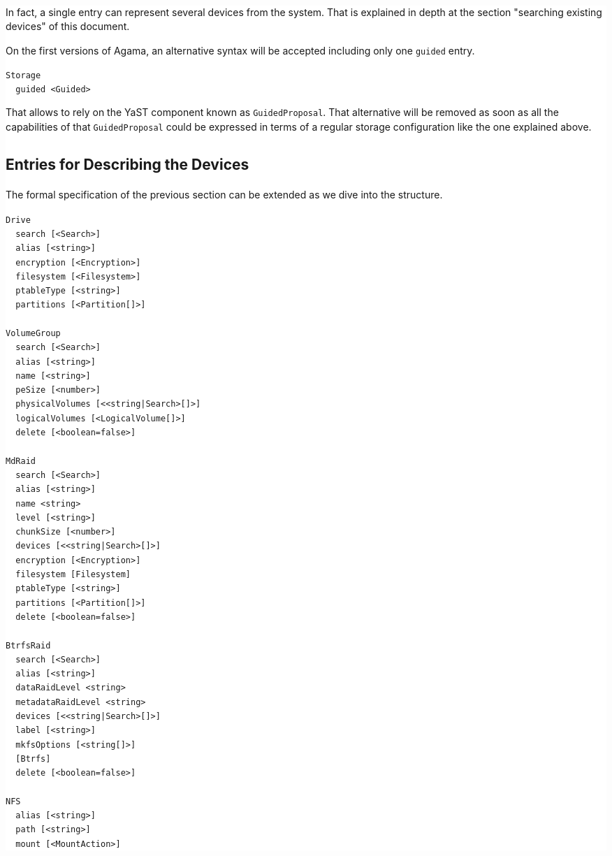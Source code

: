 In fact, a single entry can represent several devices from the system. That is explained in depth at
the section "searching existing devices" of this document.

On the first versions of Agama, an alternative syntax will be accepted including only one `guided`
entry.

```
Storage
  guided <Guided>
```

That allows to rely on the YaST component known as `GuidedProposal`. That alternative will be
removed as soon as all the capabilities of that `GuidedProposal` could be expressed in terms of a
regular storage configuration like the one explained above.

## Entries for Describing the Devices

The formal specification of the previous section can be extended as we dive into the structure.

```
Drive
  search [<Search>]
  alias [<string>]
  encryption [<Encryption>]
  filesystem [<Filesystem>]
  ptableType [<string>]
  partitions [<Partition[]>]

VolumeGroup
  search [<Search>]
  alias [<string>]
  name [<string>]
  peSize [<number>]
  physicalVolumes [<<string|Search>[]>]
  logicalVolumes [<LogicalVolume[]>]
  delete [<boolean=false>]

MdRaid
  search [<Search>]
  alias [<string>]
  name <string>
  level [<string>]
  chunkSize [<number>]
  devices [<<string|Search>[]>]
  encryption [<Encryption>]
  filesystem [Filesystem]
  ptableType [<string>]
  partitions [<Partition[]>]
  delete [<boolean=false>]

BtrfsRaid
  search [<Search>]
  alias [<string>]
  dataRaidLevel <string>
  metadataRaidLevel <string>
  devices [<<string|Search>[]>]
  label [<string>]
  mkfsOptions [<string[]>]
  [Btrfs]
  delete [<boolean=false>]

NFS
  alias [<string>]
  path [<string>]
  mount [<MountAction>]
```